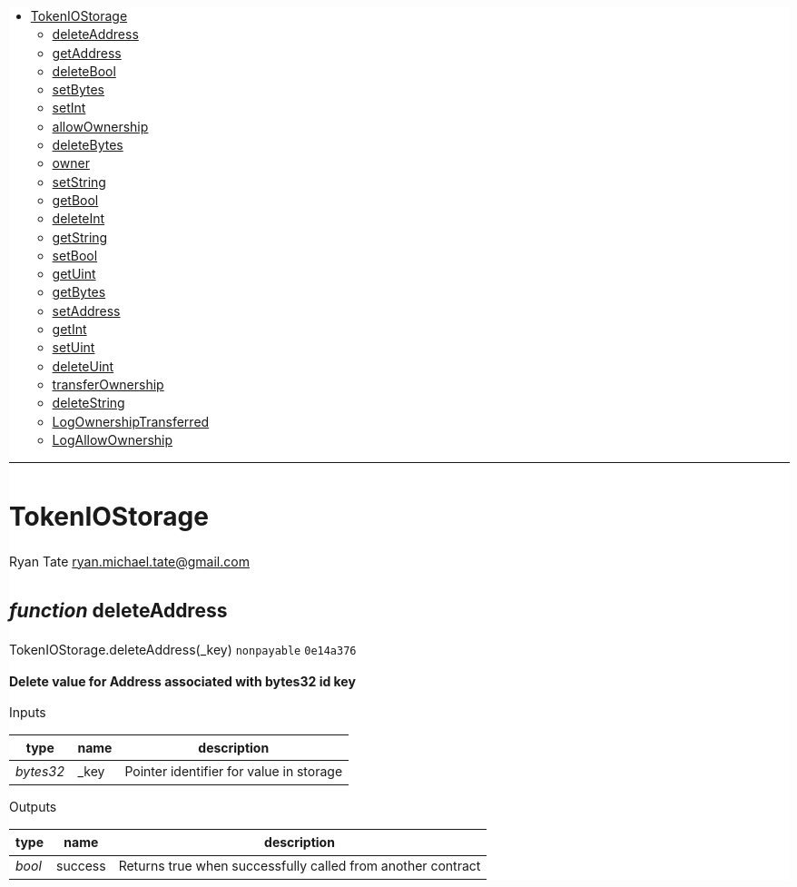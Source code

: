 * [TokenIOStorage](#tokeniostorage)
  * [deleteAddress](#function-deleteaddress)
  * [getAddress](#function-getaddress)
  * [deleteBool](#function-deletebool)
  * [setBytes](#function-setbytes)
  * [setInt](#function-setint)
  * [allowOwnership](#function-allowownership)
  * [deleteBytes](#function-deletebytes)
  * [owner](#function-owner)
  * [setString](#function-setstring)
  * [getBool](#function-getbool)
  * [deleteInt](#function-deleteint)
  * [getString](#function-getstring)
  * [setBool](#function-setbool)
  * [getUint](#function-getuint)
  * [getBytes](#function-getbytes)
  * [setAddress](#function-setaddress)
  * [getInt](#function-getint)
  * [setUint](#function-setuint)
  * [deleteUint](#function-deleteuint)
  * [transferOwnership](#function-transferownership)
  * [deleteString](#function-deletestring)
  * [LogOwnershipTransferred](#event-logownershiptransferred)
  * [LogAllowOwnership](#event-logallowownership)


---
# TokenIOStorage

Ryan Tate <ryan.michael.tate@gmail.com>

## *function* deleteAddress

TokenIOStorage.deleteAddress(_key) `nonpayable` `0e14a376`

**Delete value for Address associated with bytes32 id key**


Inputs

| **type** | **name** | **description** |
|-|-|-|
| *bytes32* | _key | Pointer identifier for value in storage |

Outputs

| **type** | **name** | **description** |
|-|-|-|
| *bool* | success | Returns true when successfully called from another contract |
